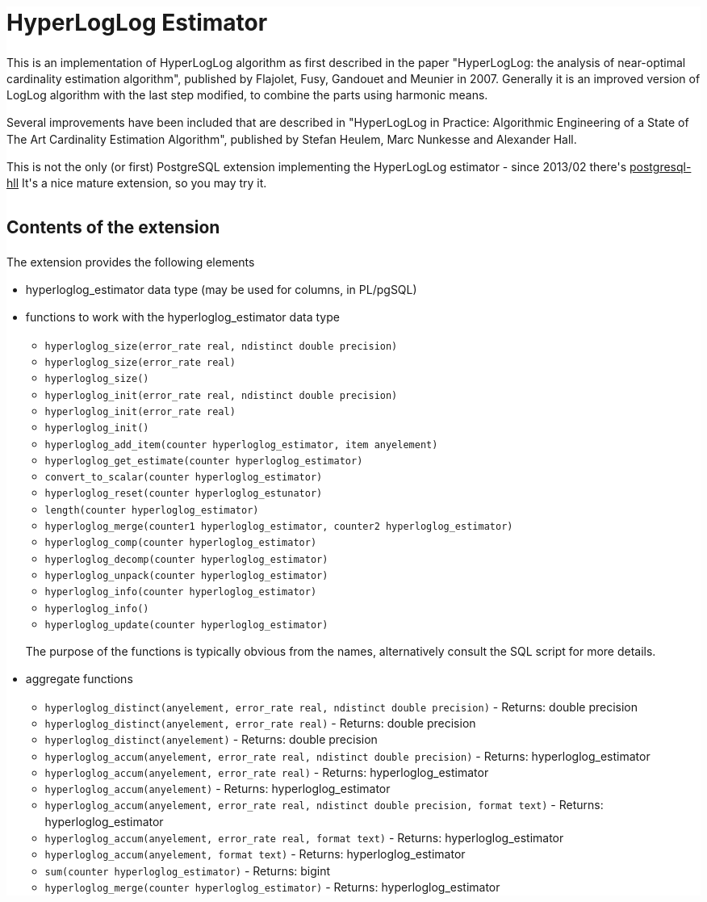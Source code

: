 HyperLogLog Estimator
=====================

This is an implementation of HyperLogLog algorithm as first described in the
paper "HyperLogLog: the analysis of near-optimal cardinality estimation
algorithm", published by Flajolet, Fusy, Gandouet and Meunier in 2007.
Generally it is an improved version of LogLog algorithm with the last
step modified, to combine the parts using harmonic means.

Several improvements have been included that are described in "HyperLogLog 
in Practice: Algorithmic Engineering of a State of The Art Cardinality 
Estimation Algorithm", published by Stefan Heulem, Marc Nunkesse and 
Alexander Hall.

This is not the only (or first) PostgreSQL extension implementing the
HyperLogLog estimator - since 2013/02 there's [postgresql-hll](https://github.com/aggregateknowledge/postgresql-hll)
It's a nice mature extension, so you may try it.


Contents of the extension
-------------------------
The extension provides the following elements

* hyperloglog_estimator data type (may be used for columns, in PL/pgSQL)

* functions to work with the hyperloglog_estimator data type

    * `hyperloglog_size(error_rate real, ndistinct double precision)`
    * `hyperloglog_size(error_rate real)`
    * `hyperloglog_size()`
    * `hyperloglog_init(error_rate real, ndistinct double precision)`
    * `hyperloglog_init(error_rate real)`
    * `hyperloglog_init()`
    * `hyperloglog_add_item(counter hyperloglog_estimator, item anyelement)`
    * `hyperloglog_get_estimate(counter hyperloglog_estimator)`
    * `convert_to_scalar(counter hyperloglog_estimator)`
    * `hyperloglog_reset(counter hyperloglog_estunator)`
    * `length(counter hyperloglog_estimator)`
    * `hyperloglog_merge(counter1 hyperloglog_estimator, counter2 hyperloglog_estimator)`
    * `hyperloglog_comp(counter hyperloglog_estimator)`
    * `hyperloglog_decomp(counter hyperloglog_estimator)`
    * `hyperloglog_unpack(counter hyperloglog_estimator)`
    * `hyperloglog_info(counter hyperloglog_estimator)`
    * `hyperloglog_info()`
    * `hyperloglog_update(counter hyperloglog_estimator)`

	The purpose of the functions is typically obvious from the names, alternatively consult the SQL script for more details.

* aggregate functions 

    * `hyperloglog_distinct(anyelement, error_rate real, ndistinct double precision)` - Returns: double precision
    * `hyperloglog_distinct(anyelement, error_rate real)` - Returns: double precision
    * `hyperloglog_distinct(anyelement)` - Returns: double precision
    * `hyperloglog_accum(anyelement, error_rate real, ndistinct double precision)` - Returns: hyperloglog_estimator
    * `hyperloglog_accum(anyelement, error_rate real)` - Returns: hyperloglog_estimator
    * `hyperloglog_accum(anyelement)` - Returns: hyperloglog_estimator
    * `hyperloglog_accum(anyelement, error_rate real, ndistinct double precision, format text)` - Returns: hyperloglog_estimator
    * `hyperloglog_accum(anyelement, error_rate real, format text)` - Returns: hyperloglog_estimator
    * `hyperloglog_accum(anyelement, format text)` - Returns: hyperloglog_estimator
    * `sum(counter hyperloglog_estimator)` - Returns: bigint
    * `hyperloglog_merge(counter hyperloglog_estimator)` - Returns: hyperloglog_estimator
